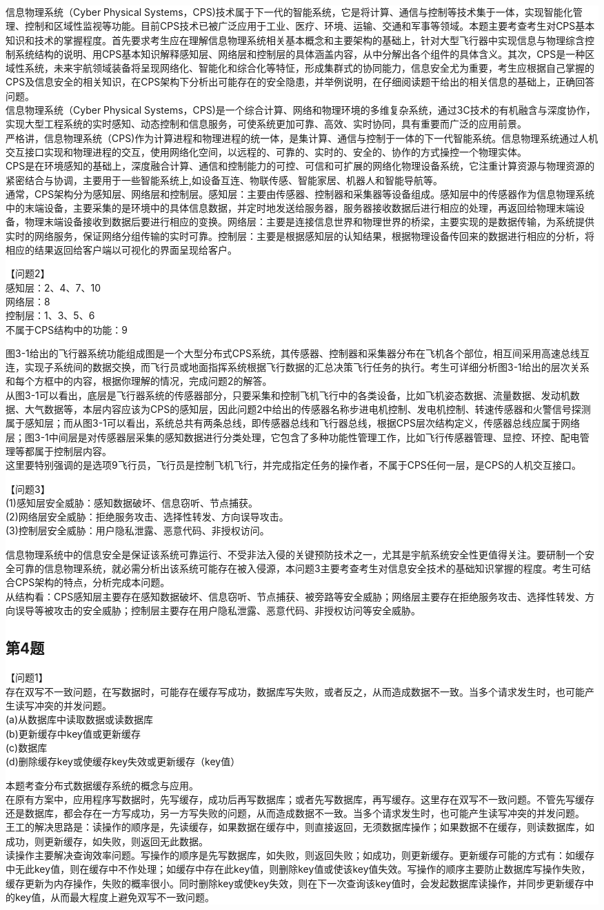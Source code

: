 信息物理系统（Cyber Physical Systems，CPS)技术属于下一代的智能系统，它是将计算、通信与控制等技术集于一体，实现智能化管理、控制和区域性监视等功能。目前CPS技术已被广泛应用于工业、医疗、环境、运输、交通和军事等领域。本题主要考查考生对CPS基本知识和技术的掌握程度。首先要求考生应在理解信息物理系统相关基本概念和主要架构的基础上，针对大型飞行器中实现信息与物理综含控制系统结构的说明、用CPS基本知识解释感知层、网络层和控制层的具体涵盖内容，从中分解出各个组件的具体含义。其次，CPS是一种区域性系统，未来宇航领域装备将呈现网络化、智能化和综合化等特怔，形成集群式的协同能力，信息安全尤为重要，考生应根据自己掌握的CPS及信息安全的相关知识，在CPS架构下分析出可能存在的安全隐患，并举例说明，在仔细阅读题干给出的相关信息的基础上，正确回答问题。  
信息物理系统（Cyber Physical Systems，CPS)是一个综合计算、网络和物理环境的多维复杂系统，通过3C技术的有机融含与深度协作，实现大型工程系统的实时感知、动态控制和信息服务，可使系统更加可靠、高效、实时协同，具有重要而广泛的应用前景。  
严格讲，信息物理系统（CPS)作为计算进程和物理进程的统一体，是集计算、通信与控制于一体的下一代智能系统。信息物理系统通过人机交互接口实现和物理进程的交互，使用网络化空间，以远程的、可靠的、实时的、安全的、协作的方式操控一个物理实体。  
CPS是在环境感知的基础上，深度融合计算、通信和控制能力的可控、可信和可扩展的网络化物理设备系统，它注重计算资源与物理资源的紧密结合与协调，主要用于一些智能系统上,如设备互连、物联传感、智能家居、机器人和智能导航等。  
通常，CPS架构分为感知层、网络层和控制层。感知层：主要由传感器、控制器和采集器等设备组成。感知层中的传感器作为信息物理系统中的末端设备，主要采集的是环境中的具体信息数据，并定时地发送给服务器，服务器接收数据后进行相应的处理，再返回给物理末端设备，物理末端设备接收到数据后要进行相应的变换。网络层：主要是连接信息世界和物理世界的桥梁，主要实现的是数据传输，为系统提供实时的网络服务，保证网络分组传输的实时可靠。控制层：主要是根据感知层的认知结果，根据物理设备传回来的数据进行相应的分析，将相应的结果返回给客户端以可视化的界面呈现给客户。  
  
【问题2】  
感知层：2、4、7、10  
网络层：8  
控制层：1、3、5、6  
不属于CPS结构中的功能：9  
  
图3-1给出的飞行器系统功能组成图是一个大型分布式CPS系统，其传感器、控制器和采集器分布在飞机各个部位，相互间采用高速总线互连，实现子系统间的数据交换，而飞行员或地面指挥系统根据飞行数据的汇总决策飞行任务的执行。考生可详细分析图3-1给出的层次关系和每个方框中的内容，根据你理解的情况，完成问题2的解答。  
从图3-1可以看出，底层是飞行器系统的传感器部分，只要采集和控制飞机飞行中的各类设备，比如飞机姿态数据、流量数据、发动机数据、大气数据等，本层内容应该为CPS的感知层，因此问题2中给出的传感器名称步进电机控制、发电机控制、转速传感器和火警信号探测属于感知层；而从图3-1可以看出，系统总共有两条总线，即传感器总线和飞行器总线，根据CPS层次结构定义，传感器总线应属于网络层；图3-1中间层是对传感器层采集的感知数据进行分类处理，它包含了多种功能性管理工作，比如飞行传感器管理、显控、环控、配电管理等都属于控制层内容。  
这里要特别强调的是选项9飞行员，飞行员是控制飞机飞行，并完成指定任务的操作者，不属于CPS任何一层，是CPS的人机交互接口。  
  
【问题3】  
(1)感知层安全威胁：感知数据破坏、信息窃听、节点捕获。  
(2)网络层安全威胁：拒绝服务攻击、选择性转发、方向误导攻击。  
(3)控制层安全威胁：用户隐私泄露、恶意代码、非授权访问。  
  
信息物理系统中的信息安全是保证该系统可靠运行、不受非法入侵的关键预防技术之一，尤其是宇航系统安全性更值得关注。要研制一个安全可靠的信息物理系统，就必需分析出该系统可能存在被入侵源，本问题3主要考查考生对信息安全技术的基础知识掌握的程度。考生可结合CPS架构的特点，分析完成本问题。  
从结构看：CPS感知层主要存在感知数据破坏、信息窃听、节点捕获、被旁路等安全威胁；网络层主要存在拒绝服务攻击、选择性转发、方向误导等被攻击的安全威胁；控制层主要存在用户隐私泄露、恶意代码、非授权访问等安全威胁。  


## 第4题 ##

【问题1】  
存在双写不一致问题，在写数据时，可能存在缓存写成功，数据库写失败，或者反之，从而造成数据不一致。当多个请求发生时，也可能产生读写冲突的并发问题。  
(a)从数据库中读取数据或读数据库  
(b)更新缓存中key值或更新缓存  
(c)数据库  
(d)删除缓存key或使缓存key失效或更新缓存（key值）  
  
本题考查分布式数据缓存系统的概念与应用。  
在原有方案中，应用程序写数据时，先写缓存，成功后再写数据库；或者先写数据库，再写缓存。这里存在双写不一致问题。不管先写缓存还是数据库，都会存在一方写成功，另一方写失败的问题，从而造成数据不一致。当多个请求发生时，也可能产生读写冲突的并发问题。  
王工的解决思路是：读操作的顺序是，先读缓存，如果数据在缓存中，则直接返回，无须数据库操作；如果数据不在缓存，则读数据库，如成功，则更新缓存，如失败，则返回无此数据。  
读操作主要解决查询效率问题。写操作的顺序是先写数据库，如失败，则返回失败；如成功，则更新缓存。更新缓存可能的方式有：如缓存中无此key值，则在缓存中不作处理；如缓存中存在此key值，则删除key值或使该key值失效。写操作的顺序主要防止数据库写操作失败，缓存更新为内存操作，失败的概率很小。同时删除key或使key失效，则在下一次查询该key值时，会发起数据库读操作，并同步更新缓存中的key值，从而最大程度上避免双写不一致问题。  
  